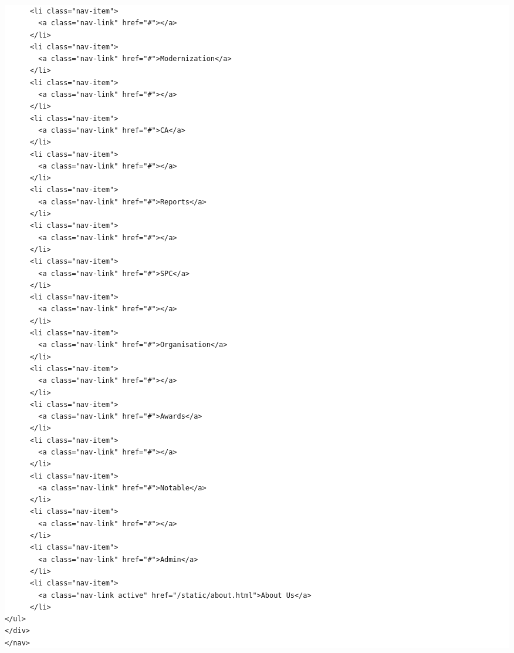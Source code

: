           <li class="nav-item">
            <a class="nav-link" href="#"></a>
          </li>
          <li class="nav-item">
            <a class="nav-link" href="#">Modernization</a>
          </li>
          <li class="nav-item">
            <a class="nav-link" href="#"></a>
          </li>
          <li class="nav-item">
            <a class="nav-link" href="#">CA</a>
          </li>
          <li class="nav-item">
            <a class="nav-link" href="#"></a>
          </li>
          <li class="nav-item">
            <a class="nav-link" href="#">Reports</a>
          </li>
          <li class="nav-item">
            <a class="nav-link" href="#"></a>
          </li>
          <li class="nav-item">
            <a class="nav-link" href="#">SPC</a>
          </li>
          <li class="nav-item">
            <a class="nav-link" href="#"></a>
          </li>
          <li class="nav-item">
            <a class="nav-link" href="#">Organisation</a>
          </li>
          <li class="nav-item">
            <a class="nav-link" href="#"></a>
          </li>
          <li class="nav-item">
            <a class="nav-link" href="#">Awards</a>
          </li>
          <li class="nav-item">
            <a class="nav-link" href="#"></a>
          </li>
          <li class="nav-item">
            <a class="nav-link" href="#">Notable</a>
          </li>
          <li class="nav-item">
            <a class="nav-link" href="#"></a>
          </li>
          <li class="nav-item">
            <a class="nav-link" href="#">Admin</a>
          </li>
          <li class="nav-item">
            <a class="nav-link active" href="/static/about.html">About Us</a>
          </li>
    </ul>
    </div>
    </nav>
